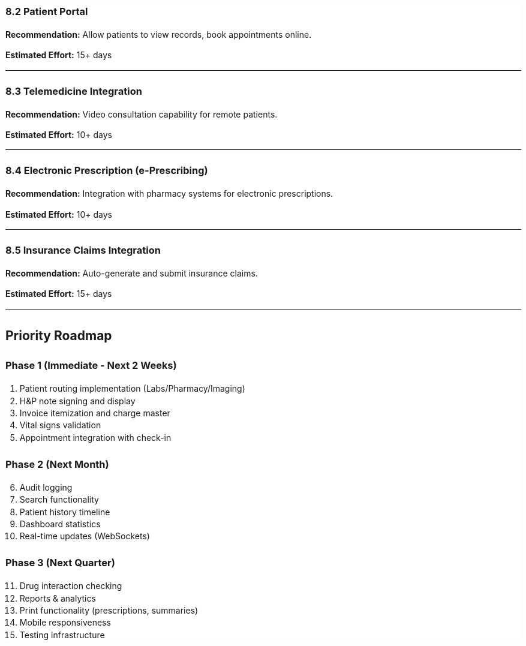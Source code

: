 
### 8.2 Patient Portal
**Recommendation:** Allow patients to view records, book appointments online.

**Estimated Effort:** 15+ days

---

### 8.3 Telemedicine Integration
**Recommendation:** Video consultation capability for remote patients.

**Estimated Effort:** 10+ days

---

### 8.4 Electronic Prescription (e-Prescribing)
**Recommendation:** Integration with pharmacy systems for electronic prescriptions.

**Estimated Effort:** 10+ days

---

### 8.5 Insurance Claims Integration
**Recommendation:** Auto-generate and submit insurance claims.

**Estimated Effort:** 15+ days

---

## Priority Roadmap

### Phase 1 (Immediate - Next 2 Weeks)
1. Patient routing implementation (Labs/Pharmacy/Imaging)
2. H&P note signing and display
3. Invoice itemization and charge master
4. Vital signs validation
5. Appointment integration with check-in

### Phase 2 (Next Month)
6. Audit logging
7. Search functionality
8. Patient history timeline
9. Dashboard statistics
10. Real-time updates (WebSockets)

### Phase 3 (Next Quarter)
11. Drug interaction checking
12. Reports & analytics
13. Print functionality (prescriptions, summaries)
14. Mobile responsiveness
15. Testing infrastructure
